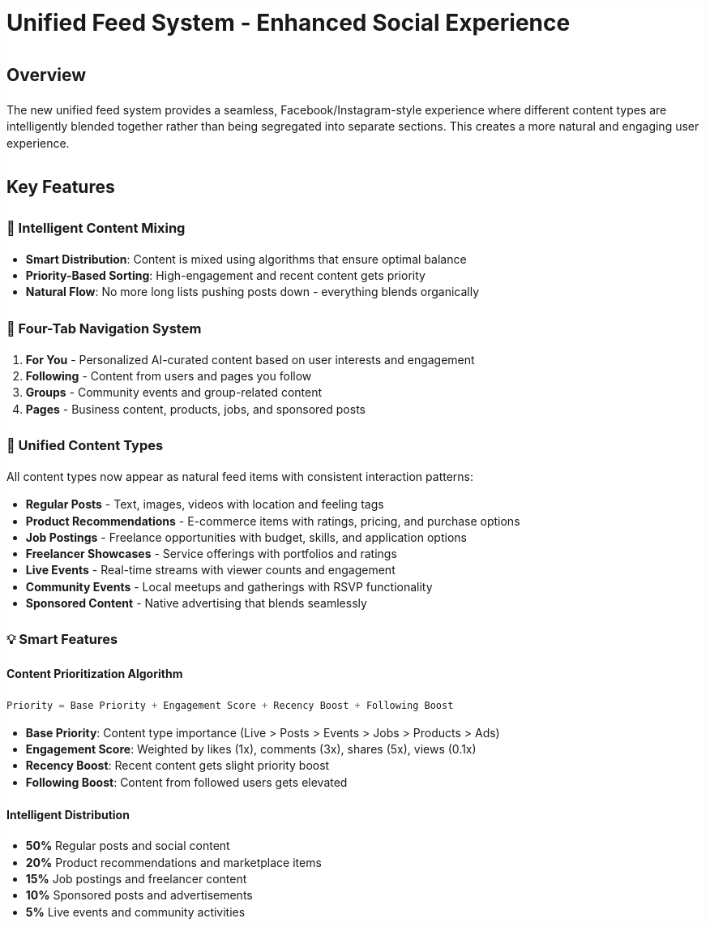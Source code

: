 # Unified Feed System - Enhanced Social Experience

## Overview

The new unified feed system provides a seamless, Facebook/Instagram-style experience where different content types are intelligently blended together rather than being segregated into separate sections. This creates a more natural and engaging user experience.

## Key Features

### 🔄 Intelligent Content Mixing
- **Smart Distribution**: Content is mixed using algorithms that ensure optimal balance
- **Priority-Based Sorting**: High-engagement and recent content gets priority
- **Natural Flow**: No more long lists pushing posts down - everything blends organically

### 📱 Four-Tab Navigation System
1. **For You** - Personalized AI-curated content based on user interests and engagement
2. **Following** - Content from users and pages you follow
3. **Groups** - Community events and group-related content
4. **Pages** - Business content, products, jobs, and sponsored posts

### 🎯 Unified Content Types
All content types now appear as natural feed items with consistent interaction patterns:

- **Regular Posts** - Text, images, videos with location and feeling tags
- **Product Recommendations** - E-commerce items with ratings, pricing, and purchase options
- **Job Postings** - Freelance opportunities with budget, skills, and application options
- **Freelancer Showcases** - Service offerings with portfolios and ratings
- **Live Events** - Real-time streams with viewer counts and engagement
- **Community Events** - Local meetups and gatherings with RSVP functionality
- **Sponsored Content** - Native advertising that blends seamlessly

### 💡 Smart Features

#### Content Prioritization Algorithm
```typescript
Priority = Base Priority + Engagement Score + Recency Boost + Following Boost
```

- **Base Priority**: Content type importance (Live > Posts > Events > Jobs > Products > Ads)
- **Engagement Score**: Weighted by likes (1x), comments (3x), shares (5x), views (0.1x)
- **Recency Boost**: Recent content gets slight priority boost
- **Following Boost**: Content from followed users gets elevated

#### Intelligent Distribution
- **50%** Regular posts and social content
- **20%** Product recommendations and marketplace items
- **15%** Job postings and freelancer content
- **10%** Sponsored posts and advertisements
- **5%** Live events and community activities
